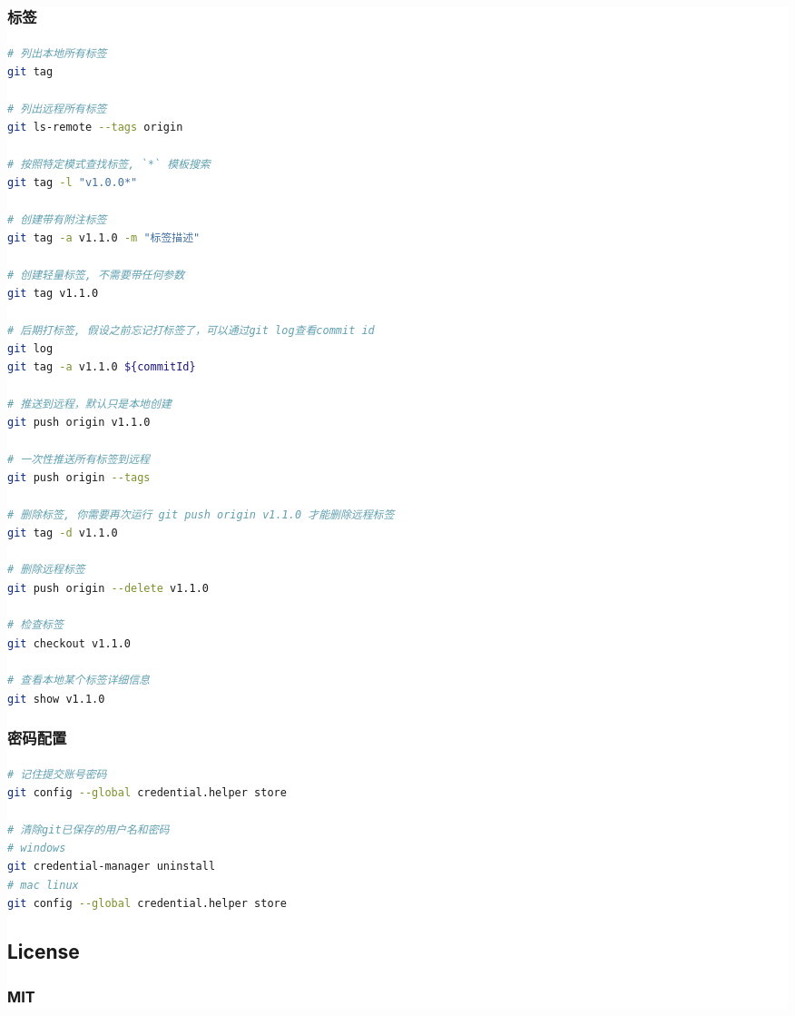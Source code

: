 ### 标签

```bash
# 列出本地所有标签
git tag

# 列出远程所有标签
git ls-remote --tags origin

# 按照特定模式查找标签, `*` 模板搜索
git tag -l "v1.0.0*"

# 创建带有附注标签
git tag -a v1.1.0 -m "标签描述"

# 创建轻量标签, 不需要带任何参数
git tag v1.1.0

# 后期打标签, 假设之前忘记打标签了，可以通过git log查看commit id
git log
git tag -a v1.1.0 ${commitId}

# 推送到远程，默认只是本地创建
git push origin v1.1.0

# 一次性推送所有标签到远程
git push origin --tags

# 删除标签, 你需要再次运行 git push origin v1.1.0 才能删除远程标签
git tag -d v1.1.0

# 删除远程标签
git push origin --delete v1.1.0

# 检查标签
git checkout v1.1.0

# 查看本地某个标签详细信息
git show v1.1.0
```

### 密码配置
```bash
# 记住提交账号密码
git config --global credential.helper store

# 清除git已保存的用户名和密码
# windows
git credential-manager uninstall
# mac linux
git config --global credential.helper store
```

## License

### MIT
